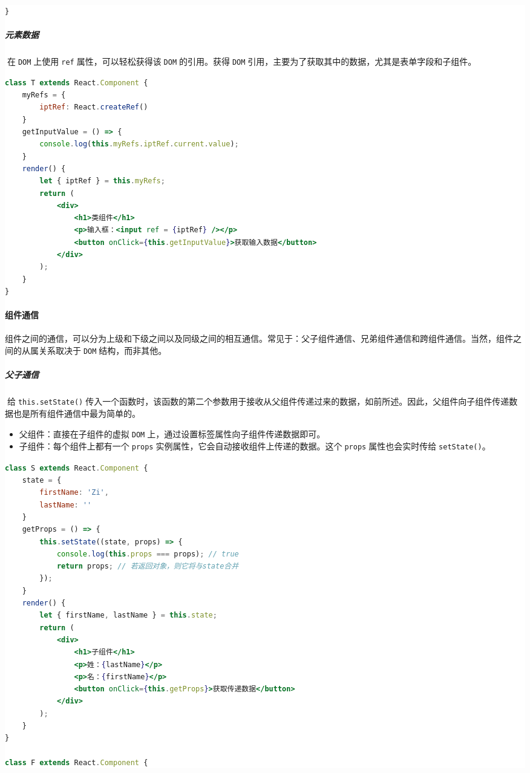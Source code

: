 ```jsx
}
```

##### 元素数据

​		在 `DOM` 上使用 `ref` 属性，可以轻松获得该 `DOM` 的引用。获得 `DOM` 引用，主要为了获取其中的数据，尤其是表单字段和子组件。

```jsx
class T extends React.Component {
    myRefs = {
        iptRef: React.createRef()
    }
	getInputValue = () => {
		console.log(this.myRefs.iptRef.current.value);
    }
    render() {
        let { iptRef } = this.myRefs;
        return (
            <div>
                <h1>类组件</h1> 
                <p>输入框：<input ref = {iptRef} /></p>
                <button onClick={this.getInputValue}>获取输入数据</button>
            </div>
        );
    }
}
```



#### 组件通信

​		组件之间的通信，可以分为上级和下级之间以及同级之间的相互通信。常见于：父子组件通信、兄弟组件通信和跨组件通信。当然，组件之间的从属关系取决于 `DOM` 结构，而非其他。

##### 父子通信

​		给 `this.setState()` 传入一个函数时，该函数的第二个参数用于接收从父组件传递过来的数据，如前所述。因此，父组件向子组件传递数据也是所有组件通信中最为简单的。

- 父组件：直接在子组件的虚拟 `DOM` 上，通过设置标签属性向子组件传递数据即可。
- 子组件：每个组件上都有一个 `props` 实例属性，它会自动接收组件上传递的数据。这个 `props` 属性也会实时传给 `setState()`。

```jsx
class S extends React.Component {
    state = {
        firstName: 'Zi',
        lastName: ''
    }
    getProps = () => {
        this.setState((state, props) => {
            console.log(this.props === props); // true
            return props; // 若返回对象，则它将与state合并
        });
    }
    render() {
        let { firstName, lastName } = this.state;
        return (
            <div>
                <h1>子组件</h1>
                <p>姓：{lastName}</p>
                <p>名：{firstName}</p>
                <button onClick={this.getProps}>获取传递数据</button>
            </div>
        );
    }
}

class F extends React.Component {
```